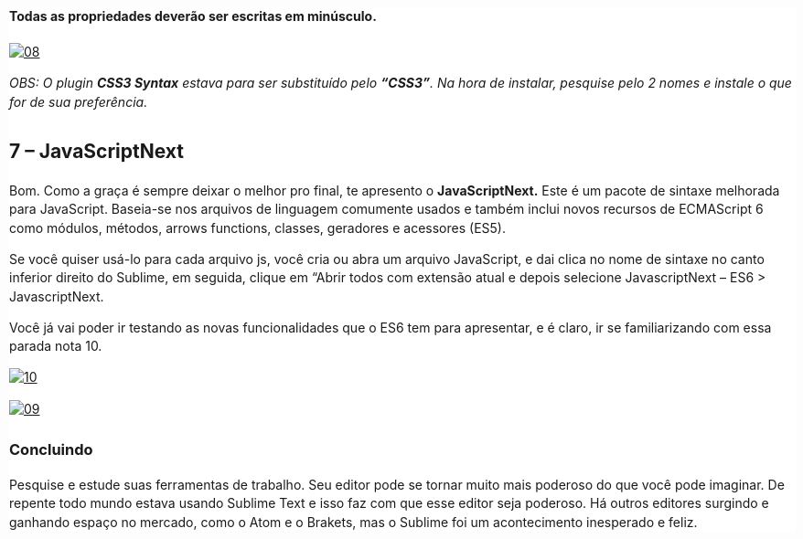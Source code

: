 #### Todas as propriedades deverão ser escritas em minúsculo.

[<img class="alignnone size-full wp-image-43973" src="http://tableless.com.br/wp-content/uploads/2014/08/08.jpg" alt="08" width="499" height="219" srcset="uploads/2014/08/08.jpg 499w, uploads/2014/08/08-265x116.jpg 265w, uploads/2014/08/08-400x175.jpg 400w" sizes="(max-width: 499px) 100vw, 499px" />][9]

_OBS: O plugin **CSS3 Syntax** estava para ser substituído pelo **“CSS3”**. Na hora de instalar, pesquise pelo 2 nomes e instale o que for de sua preferência._

## 7 &#8211; JavaScriptNext

Bom. Como a graça é sempre deixar o melhor pro final, te apresento o **JavaScriptNext.** Este é um pacote de sintaxe melhorada para JavaScript. Baseia-se nos arquivos de linguagem comumente usados ​​e também inclui novos recursos de ECMAScript 6 como módulos, métodos, arrows functions, classes, geradores e acessores (ES5).

Se você quiser usá-lo para cada arquivo js, você ​​cria ou abra um arquivo JavaScript, e dai clica no nome de sintaxe no canto inferior direito do Sublime, em seguida, clique em &#8220;Abrir todos com extensão atual e depois selecione JavascriptNext &#8211; ES6 > JavascriptNext.

Você já vai poder ir testando as novas funcionalidades que o ES6 tem para apresentar, e é claro, ir se familiarizando com essa parada nota 10.

[<img class="alignnone size-full wp-image-43976" src="http://tableless.com.br/wp-content/uploads/2014/08/10.jpg" alt="10" width="650" height="459" srcset="uploads/2014/08/10.jpg 650w, uploads/2014/08/10-196x139.jpg 196w, uploads/2014/08/10-400x282.jpg 400w" sizes="(max-width: 650px) 100vw, 650px" />][10]

[<img class="alignnone size-full wp-image-43974" src="http://tableless.com.br/wp-content/uploads/2014/08/09.jpg" alt="09" width="630" height="366" srcset="uploads/2014/08/09.jpg 630w, uploads/2014/08/09-239x139.jpg 239w, uploads/2014/08/09-400x232.jpg 400w" sizes="(max-width: 630px) 100vw, 630px" />][11]

### Concluindo

Pesquise e estude suas ferramentas de trabalho. Seu editor pode se tornar muito mais poderoso do que você pode imaginar. De repente todo mundo estava usando Sublime Text e isso faz com que esse editor seja poderoso. Há outros editores surgindo e ganhando espaço no mercado, como o Atom e o Brakets, mas o Sublime foi um acontecimento inesperado e feliz.

 [1]: https://sublime.wbond.net/installation#st2
 [2]: https://sublime.wbond.net/installation#st3
 [3]: http://tableless.com.br/wp-content/uploads/2014/08/02.jpg
 [4]: http://tableless.com.br/wp-content/uploads/2014/08/03.jpg
 [5]: http://tableless.com.br/wp-content/uploads/2014/08/04.gif
 [6]: http://tableless.com.br/wp-content/uploads/2014/08/05.gif
 [7]: http://tableless.com.br/wp-content/uploads/2014/08/06.gif
 [8]: http://tableless.com.br/wp-content/uploads/2014/08/07.jpg
 [9]: http://tableless.com.br/wp-content/uploads/2014/08/08.jpg
 [10]: http://tableless.com.br/wp-content/uploads/2014/08/10.jpg
 [11]: http://tableless.com.br/wp-content/uploads/2014/08/09.jpg